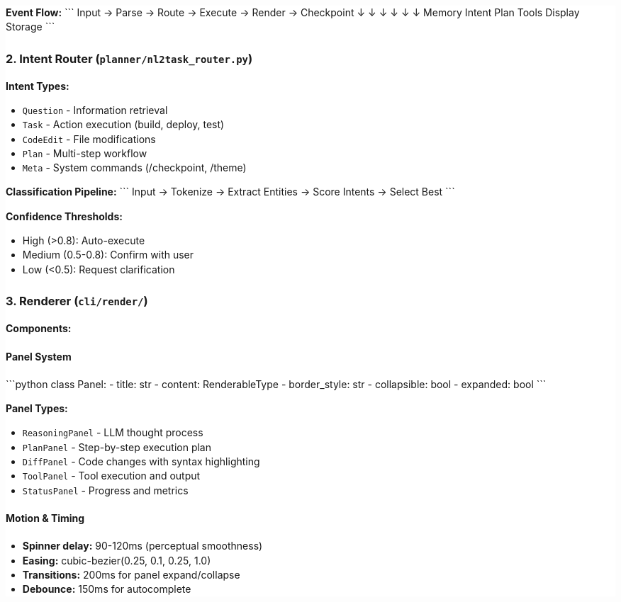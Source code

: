 **Event Flow:**
\`\`\`
Input → Parse → Route → Execute → Render → Checkpoint
  ↓       ↓       ↓        ↓         ↓          ↓
Memory  Intent  Plan    Tools    Display   Storage
\`\`\`

### 2. Intent Router (`planner/nl2task_router.py`)

**Intent Types:**
- `Question` - Information retrieval
- `Task` - Action execution (build, deploy, test)
- `CodeEdit` - File modifications
- `Plan` - Multi-step workflow
- `Meta` - System commands (/checkpoint, /theme)

**Classification Pipeline:**
\`\`\`
Input → Tokenize → Extract Entities → Score Intents → Select Best
\`\`\`

**Confidence Thresholds:**
- High (>0.8): Auto-execute
- Medium (0.5-0.8): Confirm with user
- Low (<0.5): Request clarification

### 3. Renderer (`cli/render/`)

**Components:**

#### Panel System
\`\`\`python
class Panel:
    - title: str
    - content: RenderableType
    - border_style: str
    - collapsible: bool
    - expanded: bool
\`\`\`

**Panel Types:**
- `ReasoningPanel` - LLM thought process
- `PlanPanel` - Step-by-step execution plan
- `DiffPanel` - Code changes with syntax highlighting
- `ToolPanel` - Tool execution and output
- `StatusPanel` - Progress and metrics

#### Motion & Timing
- **Spinner delay:** 90-120ms (perceptual smoothness)
- **Easing:** cubic-bezier(0.25, 0.1, 0.25, 1.0)
- **Transitions:** 200ms for panel expand/collapse
- **Debounce:** 150ms for autocomplete
